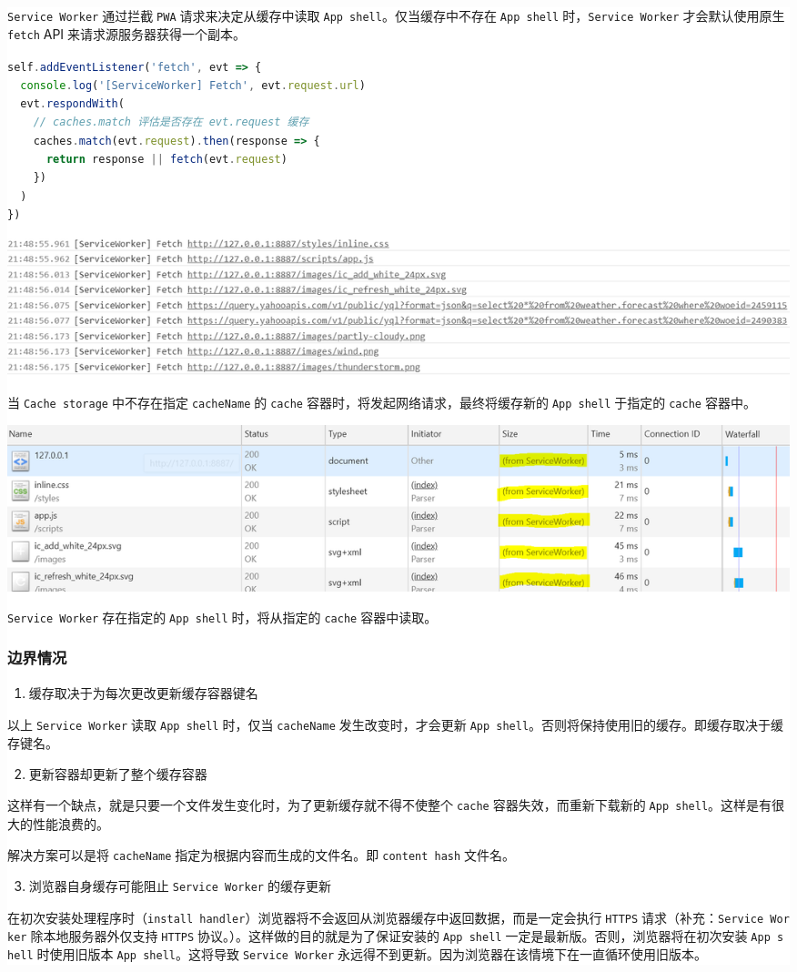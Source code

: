 `Service Worker` 通过拦截 `PWA` 请求来决定从缓存中读取 `App shell`。仅当缓存中不存在 `App shell` 时，`Service Worker` 才会默认使用原生 `fetch` API 来请求源服务器获得一个副本。

```js
self.addEventListener('fetch', evt => {
  console.log('[ServiceWorker] Fetch', evt.request.url)
  evt.respondWith(
    // caches.match 评估是否存在 evt.request 缓存
    caches.match(evt.request).then(response => {
      return response || fetch(evt.request)
    })
  )
})
```

![sw-fetch](https://raw.githubusercontent.com/lbwa/articles/master/2018/180707-pwa-fundamentals/sw-fetch.png)

当 `Cache storage` 中不存在指定 `cacheName` 的 `cache` 容器时，将发起网络请求，最终将缓存新的 `App shell` 于指定的 `cache` 容器中。

![sw-offline](https://raw.githubusercontent.com/lbwa/articles/master/2018/180707-pwa-fundamentals/sw-offline.png)

`Service Worker` 存在指定的 `App shell` 时，将从指定的 `cache` 容器中读取。

### 边界情况

1. 缓存取决于为每次更改更新缓存容器键名

以上 `Service Worker` 读取 `App shell` 时，仅当 `cacheName` 发生改变时，才会更新 `App shell`。否则将保持使用旧的缓存。即缓存取决于缓存键名。

2. 更新容器却更新了整个缓存容器

这样有一个缺点，就是只要一个文件发生变化时，为了更新缓存就不得不使整个 `cache` 容器失效，而重新下载新的 `App shell`。这样是有很大的性能浪费的。

解决方案可以是将 `cacheName` 指定为根据内容而生成的文件名。即 `content hash` 文件名。

3. 浏览器自身缓存可能阻止 `Service Worker` 的缓存更新

在初次安装处理程序时（`install handler`）浏览器将不会返回从浏览器缓存中返回数据，而是一定会执行 `HTTPS` 请求（补充：`Service Worker` 除本地服务器外仅支持 `HTTPS` 协议。）。这样做的目的就是为了保证安装的 `App shell` 一定是最新版。否则，浏览器将在初次安装 `App shell` 时使用旧版本 `App shell`。这将导致 `Service Worker` 永远得不到更新。因为浏览器在该情境下在一直循环使用旧版本。

